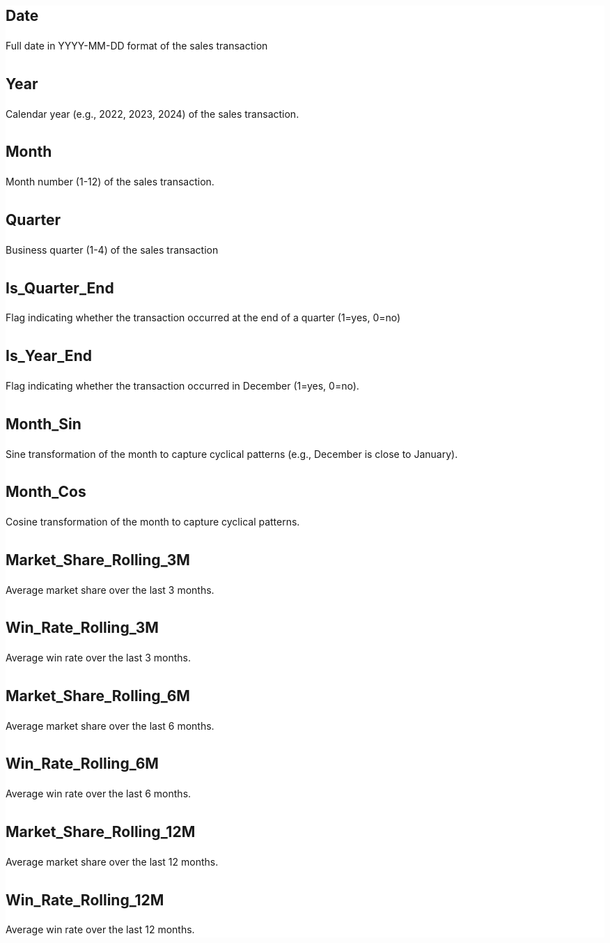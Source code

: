 ## Date
Full date in YYYY-MM-DD format of the sales transaction

## Year
Calendar year (e.g., 2022, 2023, 2024) of the sales transaction.

## Month
Month number (1-12) of the sales transaction.

## Quarter
Business quarter (1-4) of the sales transaction

## Is_Quarter_End
Flag indicating whether the transaction occurred at the end of a quarter (1=yes, 0=no)

## Is_Year_End
Flag indicating whether the transaction occurred in December (1=yes, 0=no).

## Month_Sin
Sine transformation of the month to capture cyclical patterns (e.g., December is close to January).

## Month_Cos
Cosine transformation of the month to capture cyclical patterns.

## Market_Share_Rolling_3M
Average market share over the last 3 months.

## Win_Rate_Rolling_3M
Average win rate over the last 3 months.

## Market_Share_Rolling_6M
Average market share over the last 6 months.

## Win_Rate_Rolling_6M
Average win rate over the last 6 months.

## Market_Share_Rolling_12M
Average market share over the last 12 months.

## Win_Rate_Rolling_12M
Average win rate over the last 12 months.
